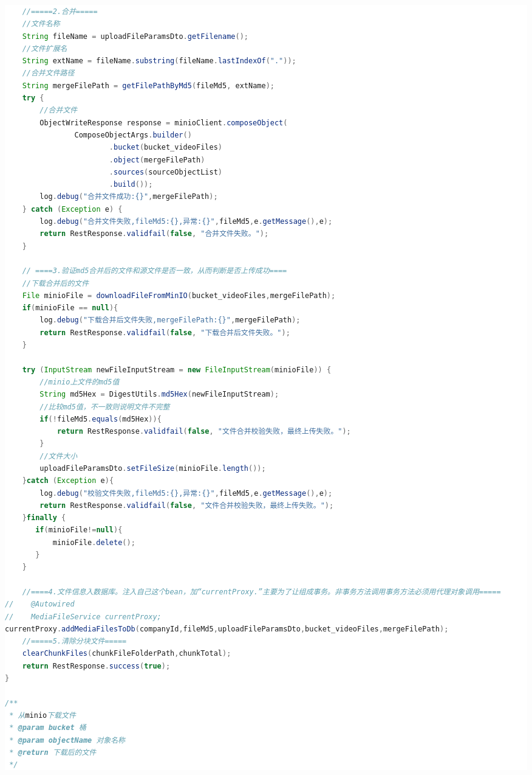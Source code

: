 ```java
    //=====2.合并=====
    //文件名称
    String fileName = uploadFileParamsDto.getFilename();
    //文件扩展名
    String extName = fileName.substring(fileName.lastIndexOf("."));
    //合并文件路径
    String mergeFilePath = getFilePathByMd5(fileMd5, extName);
    try {
        //合并文件
        ObjectWriteResponse response = minioClient.composeObject(
                ComposeObjectArgs.builder()
                        .bucket(bucket_videoFiles)
                        .object(mergeFilePath)
                        .sources(sourceObjectList)
                        .build());
        log.debug("合并文件成功:{}",mergeFilePath);
    } catch (Exception e) {
        log.debug("合并文件失败,fileMd5:{},异常:{}",fileMd5,e.getMessage(),e);
        return RestResponse.validfail(false, "合并文件失败。");
    }

    // ====3.验证md5合并后的文件和源文件是否一致，从而判断是否上传成功====
    //下载合并后的文件
    File minioFile = downloadFileFromMinIO(bucket_videoFiles,mergeFilePath);
    if(minioFile == null){
        log.debug("下载合并后文件失败,mergeFilePath:{}",mergeFilePath);
        return RestResponse.validfail(false, "下载合并后文件失败。");
    }

    try (InputStream newFileInputStream = new FileInputStream(minioFile)) {
        //minio上文件的md5值
        String md5Hex = DigestUtils.md5Hex(newFileInputStream);
        //比较md5值，不一致则说明文件不完整
        if(!fileMd5.equals(md5Hex)){
            return RestResponse.validfail(false, "文件合并校验失败，最终上传失败。");
        }
        //文件大小
        uploadFileParamsDto.setFileSize(minioFile.length());
    }catch (Exception e){
        log.debug("校验文件失败,fileMd5:{},异常:{}",fileMd5,e.getMessage(),e);
        return RestResponse.validfail(false, "文件合并校验失败，最终上传失败。");
    }finally {
       if(minioFile!=null){
           minioFile.delete();
       }
    }

    //====4.文件信息入数据库。注入自己这个bean，加“currentProxy.”主要为了让组成事务。非事务方法调用事务方法必须用代理对象调用=====
//    @Autowired
//    MediaFileService currentProxy;
currentProxy.addMediaFilesToDb(companyId,fileMd5,uploadFileParamsDto,bucket_videoFiles,mergeFilePath);
    //=====5.清除分块文件=====
    clearChunkFiles(chunkFileFolderPath,chunkTotal);
    return RestResponse.success(true);
}

/**
 * 从minio下载文件
 * @param bucket 桶
 * @param objectName 对象名称
 * @return 下载后的文件
 */
```